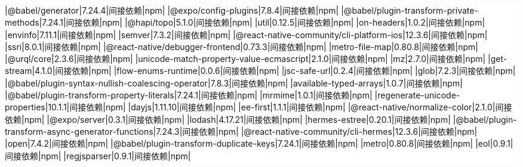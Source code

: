 |@babel/generator|7.24.4|间接依赖|npm|
|@expo/config-plugins|7.8.4|间接依赖|npm|
|@babel/plugin-transform-private-methods|7.24.1|间接依赖|npm|
|@hapi/topo|5.1.0|间接依赖|npm|
|util|0.12.5|间接依赖|npm|
|on-headers|1.0.2|间接依赖|npm|
|envinfo|7.11.1|间接依赖|npm|
|semver|7.3.2|间接依赖|npm|
|@react-native-community/cli-platform-ios|12.3.6|间接依赖|npm|
|ssri|8.0.1|间接依赖|npm|
|@react-native/debugger-frontend|0.73.3|间接依赖|npm|
|metro-file-map|0.80.8|间接依赖|npm|
|@urql/core|2.3.6|间接依赖|npm|
|unicode-match-property-value-ecmascript|2.1.0|间接依赖|npm|
|mz|2.7.0|间接依赖|npm|
|get-stream|4.1.0|间接依赖|npm|
|flow-enums-runtime|0.0.6|间接依赖|npm|
|jsc-safe-url|0.2.4|间接依赖|npm|
|glob|7.2.3|间接依赖|npm|
|@babel/plugin-syntax-nullish-coalescing-operator|7.8.3|间接依赖|npm|
|available-typed-arrays|1.0.7|间接依赖|npm|
|@babel/plugin-transform-property-literals|7.24.1|间接依赖|npm|
|mrmime|1.0.1|间接依赖|npm|
|regenerate-unicode-properties|10.1.1|间接依赖|npm|
|dayjs|1.11.10|间接依赖|npm|
|ee-first|1.1.1|间接依赖|npm|
|@react-native/normalize-color|2.1.0|间接依赖|npm|
|@expo/server|0.3.1|间接依赖|npm|
|lodash|4.17.21|间接依赖|npm|
|hermes-estree|0.20.1|间接依赖|npm|
|@babel/plugin-transform-async-generator-functions|7.24.3|间接依赖|npm|
|@react-native-community/cli-hermes|12.3.6|间接依赖|npm|
|open|7.4.2|间接依赖|npm|
|@babel/plugin-transform-duplicate-keys|7.24.1|间接依赖|npm|
|metro|0.80.8|间接依赖|npm|
|eol|0.9.1|间接依赖|npm|
|regjsparser|0.9.1|间接依赖|npm|